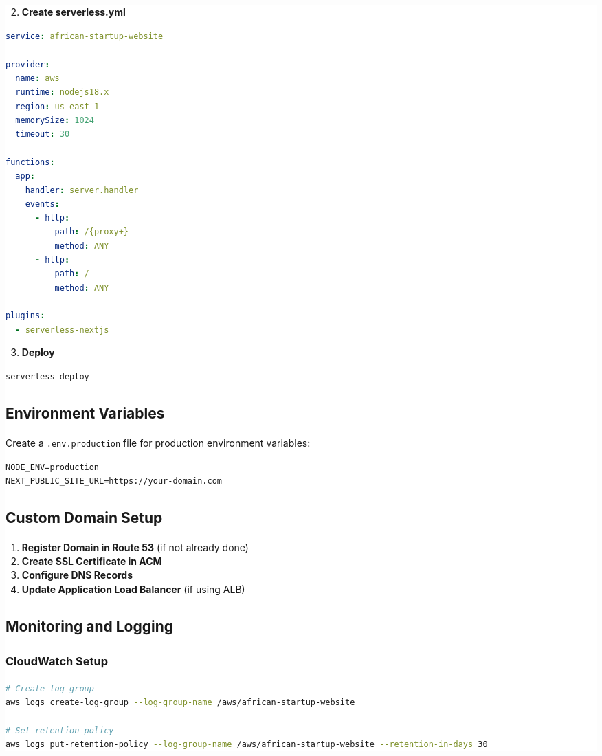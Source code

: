2. **Create serverless.yml**
```yaml
service: african-startup-website

provider:
  name: aws
  runtime: nodejs18.x
  region: us-east-1
  memorySize: 1024
  timeout: 30

functions:
  app:
    handler: server.handler
    events:
      - http:
          path: /{proxy+}
          method: ANY
      - http:
          path: /
          method: ANY

plugins:
  - serverless-nextjs
```

3. **Deploy**
```bash
serverless deploy
```

## Environment Variables

Create a `.env.production` file for production environment variables:

```env
NODE_ENV=production
NEXT_PUBLIC_SITE_URL=https://your-domain.com
```

## Custom Domain Setup

1. **Register Domain in Route 53** (if not already done)
2. **Create SSL Certificate in ACM**
3. **Configure DNS Records**
4. **Update Application Load Balancer** (if using ALB)

## Monitoring and Logging

### CloudWatch Setup
```bash
# Create log group
aws logs create-log-group --log-group-name /aws/african-startup-website

# Set retention policy
aws logs put-retention-policy --log-group-name /aws/african-startup-website --retention-in-days 30
```
